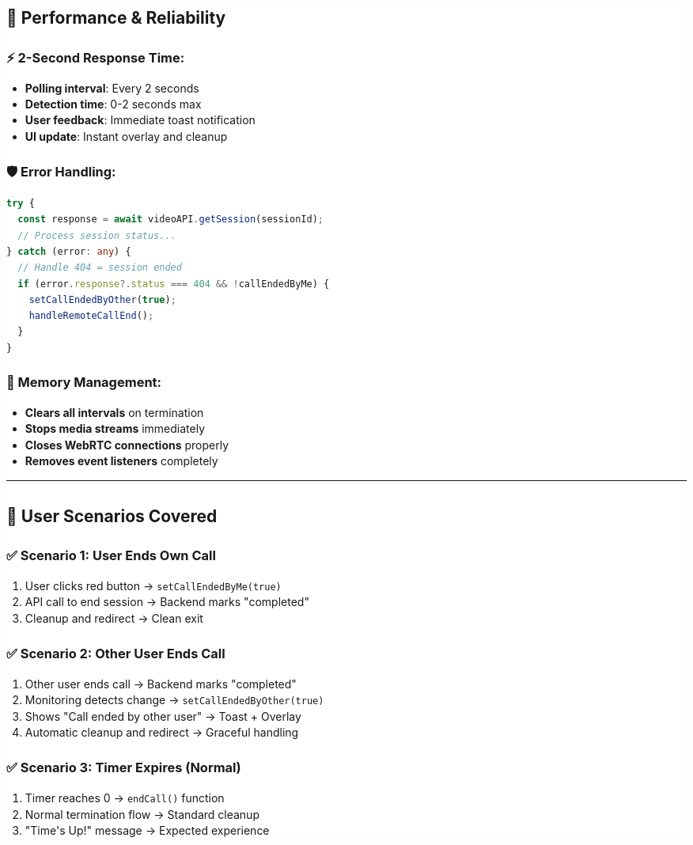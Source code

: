 
## 🚀 **Performance & Reliability**

### **⚡ 2-Second Response Time:**
- **Polling interval**: Every 2 seconds
- **Detection time**: 0-2 seconds max
- **User feedback**: Immediate toast notification
- **UI update**: Instant overlay and cleanup

### **🛡️ Error Handling:**
```typescript
try {
  const response = await videoAPI.getSession(sessionId);
  // Process session status...
} catch (error: any) {
  // Handle 404 = session ended
  if (error.response?.status === 404 && !callEndedByMe) {
    setCallEndedByOther(true);
    handleRemoteCallEnd();
  }
}
```

### **🧹 Memory Management:**
- **Clears all intervals** on termination
- **Stops media streams** immediately  
- **Closes WebRTC connections** properly
- **Removes event listeners** completely

---

## 🎉 **User Scenarios Covered**

### **✅ Scenario 1: User Ends Own Call**
1. User clicks red button → `setCallEndedByMe(true)`
2. API call to end session → Backend marks "completed"
3. Cleanup and redirect → Clean exit

### **✅ Scenario 2: Other User Ends Call**
1. Other user ends call → Backend marks "completed"
2. Monitoring detects change → `setCallEndedByOther(true)`
3. Shows "Call ended by other user" → Toast + Overlay
4. Automatic cleanup and redirect → Graceful handling

### **✅ Scenario 3: Timer Expires (Normal)**
1. Timer reaches 0 → `endCall()` function
2. Normal termination flow → Standard cleanup
3. "Time's Up!" message → Expected experience
